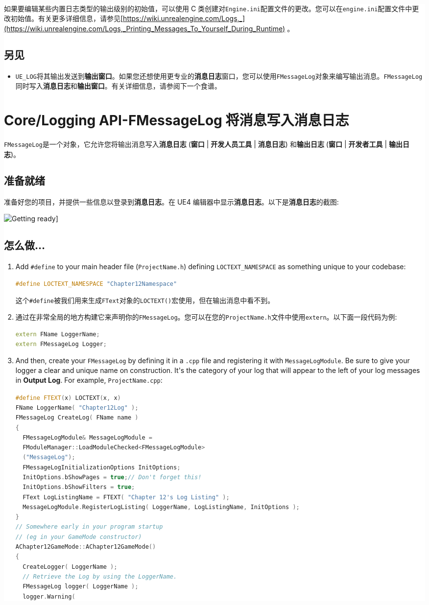 如果要编辑某些内置日志类型的输出级别的初始值，可以使用 C 类创建对`Engine.ini`配置文件的更改。您可以在`engine.ini`配置文件中更改初始值。有关更多详细信息，请参见[https://wiki.unrealengine.com/Logs,_](https://wiki.unrealengine.com/Logs,_Printing_Messages_To_Yourself_During_Runtime) 。

## 另见

*   `UE_LOG`将其输出发送到**输出窗口**。如果您还想使用更专业的**消息日志**窗口，您可以使用`FMessageLog`对象来编写输出消息。`FMessageLog`同时写入**消息日志**和**输出窗口**。有关详细信息，请参阅下一个食谱。

# Core/Logging API-FMessageLog 将消息写入消息日志

`FMessageLog`是一个对象，它允许您将输出消息写入**消息日志** (**窗口** | **开发人员工具** | **消息日志**) 和**输出日志** (**窗口** | **开发者工具** | **输出日志**)。

## 准备就绪

准备好您的项目，并提供一些信息以登录到**消息日志**。在 UE4 编辑器中显示**消息日志**。以下是**消息日志**的截图:

![Getting ready](../images/00288.jpeg)]

## 怎么做…

1.  Add `#define` to your main header file (`ProjectName.h`) defining `LOCTEXT_NAMESPACE` as something unique to your codebase:

    ```cpp
    #define LOCTEXT_NAMESPACE "Chapter12Namespace"
    ```

    这个`#define`被我们用来生成`FText`对象的`LOCTEXT()`宏使用，但在输出消息中看不到。

2.  通过在非常全局的地方构建它来声明你的`FMessageLog`。您可以在您的`ProjectName.h`文件中使用`extern`。以下面一段代码为例:

    ```cpp
    extern FName LoggerName;
    extern FMessageLog Logger;
    ```

3.  And then, create your `FMessageLog` by defining it in a `.cpp` file and registering it with `MessageLogModule`. Be sure to give your logger a clear and unique name on construction. It's the category of your log that will appear to the left of your log messages in **Output Log**. For example, `ProjectName.cpp`:

    ```cpp
    #define FTEXT(x) LOCTEXT(x, x)
    FName LoggerName( "Chapter12Log" );
    FMessageLog CreateLog( FName name )
    {
      FMessageLogModule& MessageLogModule = 
      FModuleManager::LoadModuleChecked<FMessageLogModule>
      ("MessageLog");
      FMessageLogInitializationOptions InitOptions;
      InitOptions.bShowPages = true;// Don't forget this!
      InitOptions.bShowFilters = true;
      FText LogListingName = FTEXT( "Chapter 12's Log Listing" );
      MessageLogModule.RegisterLogListing( LoggerName, LogListingName, InitOptions );
    }
    // Somewhere early in your program startup
    // (eg in your GameMode constructor)
    AChapter12GameMode::AChapter12GameMode()
    {
      CreateLogger( LoggerName );
      // Retrieve the Log by using the LoggerName.
      FMessageLog logger( LoggerName );
      logger.Warning(
